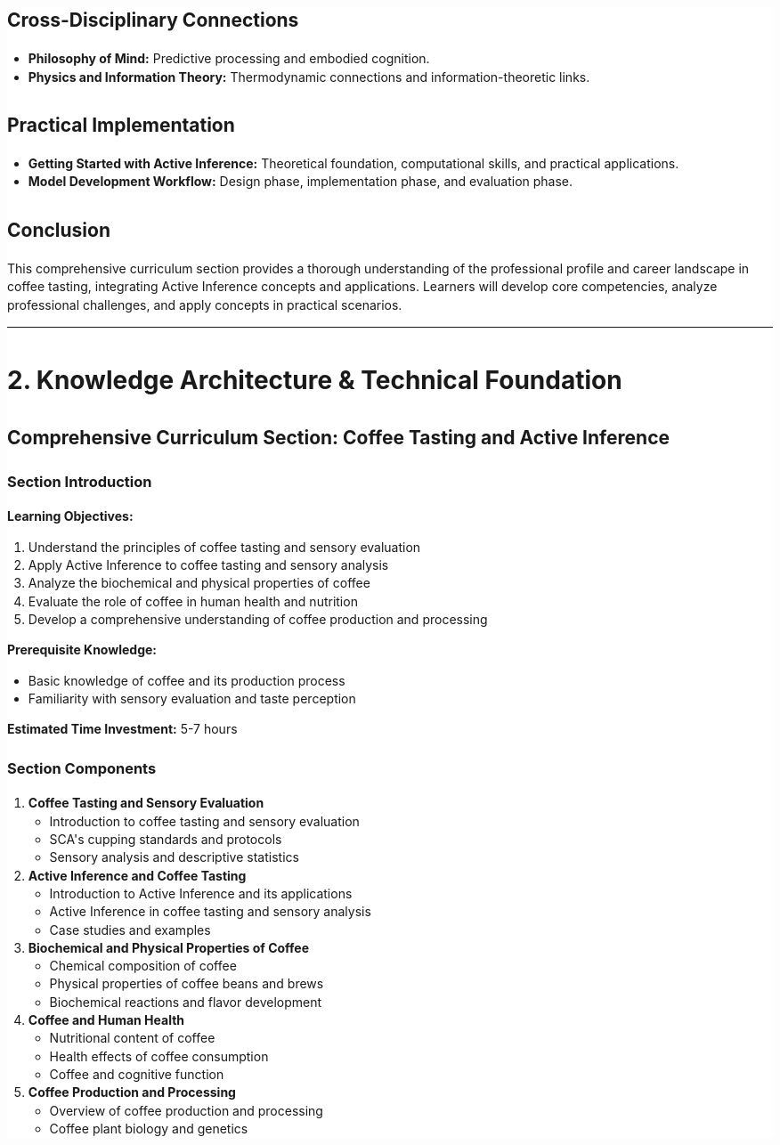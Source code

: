 ## Cross-Disciplinary Connections

- **Philosophy of Mind:** Predictive processing and embodied cognition.
- **Physics and Information Theory:** Thermodynamic connections and information-theoretic links.

## Practical Implementation

- **Getting Started with Active Inference:** Theoretical foundation, computational skills, and practical applications.
- **Model Development Workflow:** Design phase, implementation phase, and evaluation phase.

## Conclusion

This comprehensive curriculum section provides a thorough understanding of the professional profile and career landscape in coffee tasting, integrating Active Inference concepts and applications. Learners will develop core competencies, analyze professional challenges, and apply concepts in practical scenarios.

---

# 2. Knowledge Architecture & Technical Foundation

## Comprehensive Curriculum Section: Coffee Tasting and Active Inference

### Section Introduction

**Learning Objectives:**

1. Understand the principles of coffee tasting and sensory evaluation
2. Apply Active Inference to coffee tasting and sensory analysis
3. Analyze the biochemical and physical properties of coffee
4. Evaluate the role of coffee in human health and nutrition
5. Develop a comprehensive understanding of coffee production and processing

**Prerequisite Knowledge:**

* Basic knowledge of coffee and its production process
* Familiarity with sensory evaluation and taste perception

**Estimated Time Investment:** 5-7 hours

### Section Components

1. **Coffee Tasting and Sensory Evaluation**
	* Introduction to coffee tasting and sensory evaluation
	* SCA's cupping standards and protocols
	* Sensory analysis and descriptive statistics
2. **Active Inference and Coffee Tasting**
	* Introduction to Active Inference and its applications
	* Active Inference in coffee tasting and sensory analysis
	* Case studies and examples
3. **Biochemical and Physical Properties of Coffee**
	* Chemical composition of coffee
	* Physical properties of coffee beans and brews
	* Biochemical reactions and flavor development
4. **Coffee and Human Health**
	* Nutritional content of coffee
	* Health effects of coffee consumption
	* Coffee and cognitive function
5. **Coffee Production and Processing**
	* Overview of coffee production and processing
	* Coffee plant biology and genetics